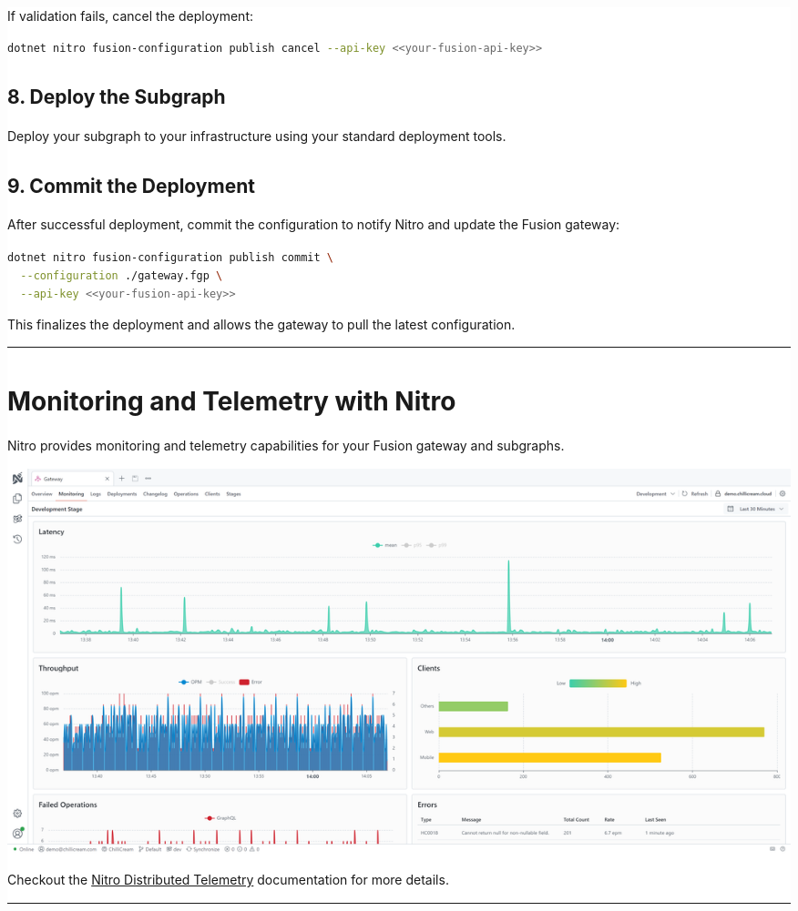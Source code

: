 If validation fails, cancel the deployment:

```bash
dotnet nitro fusion-configuration publish cancel --api-key <<your-fusion-api-key>>
```

## 8. Deploy the Subgraph

Deploy your subgraph to your infrastructure using your standard deployment tools.

## 9. Commit the Deployment

After successful deployment, commit the configuration to notify Nitro and update the Fusion gateway:

```bash
dotnet nitro fusion-configuration publish commit \
  --configuration ./gateway.fgp \
  --api-key <<your-fusion-api-key>>
```

This finalizes the deployment and allows the gateway to pull the latest configuration.

---

# Monitoring and Telemetry with Nitro

Nitro provides monitoring and telemetry capabilities for your Fusion gateway and subgraphs.

![Nitro Telemetry](../../shared/fusion/telemetry-0.webp)

Checkout the [Nitro Distributed Telemetry](/docs/nitro/apis/fusion#distributed-telemetry) documentation for more details.

---
